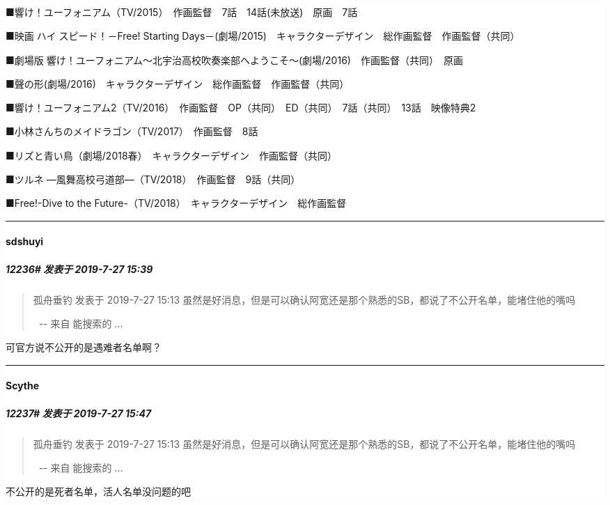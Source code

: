■響け！ユーフォニアム（TV/2015）　作画監督　7話　14話(未放送)　原画　7話



■映画 ハイ スピード！－Free! Starting Days－(劇場/2015)　キャラクターデザイン　総作画監督　作画監督（共同）



■劇場版 響け！ユーフォニアム〜北宇治高校吹奏楽部へようこそ〜(劇場/2016)　作画監督（共同）　原画



■聲の形(劇場/2016)　キャラクターデザイン　総作画監督　作画監督（共同）



■響け！ユーフォニアム2（TV/2016）　作画監督　OP（共同）　ED（共同）　7話（共同）　13話　映像特典2



■小林さんちのメイドラゴン（TV/2017）　作画監督　8話



■リズと青い鳥（劇場/2018春）　キャラクターデザイン　作画監督（共同）



■ツルネ ―風舞高校弓道部―（TV/2018）　作画監督　9話（共同）



■Free!-Dive to the Future-（TV/2018）　キャラクターデザイン　総作画監督</blockquote>







-----

####  sdshuyi  
##### 12236#       发表于 2019-7-27 15:39



<blockquote>孤舟垂钓 发表于 2019-7-27 15:13
虽然是好消息，但是可以确认阿宽还是那个熟悉的SB，都说了不公开名单，能堵住他的嘴吗


  -- 来自 能搜索的 ...</blockquote>
可官方说不公开的是遇难者名单啊？







-----

####  Scythe  
##### 12237#       发表于 2019-7-27 15:47



<blockquote>孤舟垂钓 发表于 2019-7-27 15:13
虽然是好消息，但是可以确认阿宽还是那个熟悉的SB，都说了不公开名单，能堵住他的嘴吗


  -- 来自 能搜索的 ...</blockquote>
不公开的是死者名单，活人名单没问题的吧
